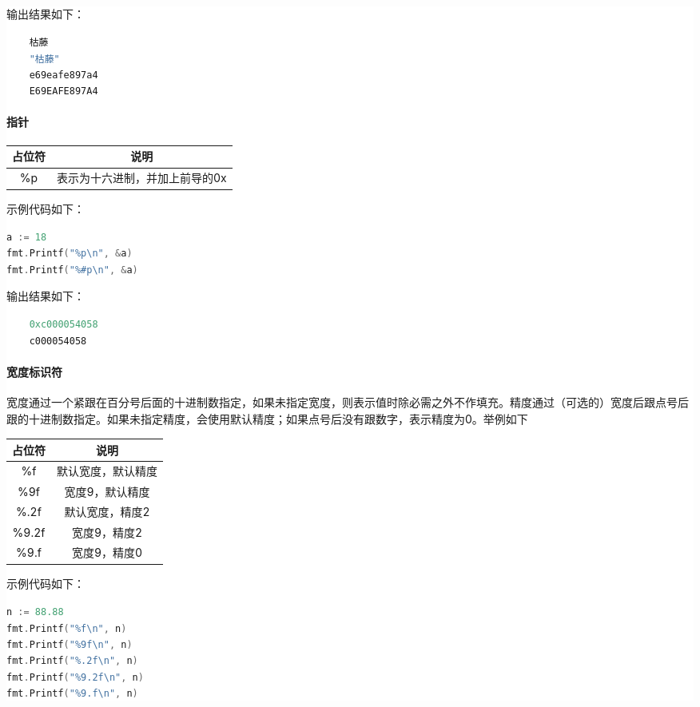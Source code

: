 输出结果如下：

```go
    枯藤
    "枯藤"
    e69eafe897a4
    E69EAFE897A4
```

#### 指针

| 占位符 |              说明              |
| :----: | :----------------------------: |
|   %p   | 表示为十六进制，并加上前导的0x |

示例代码如下：

```go
a := 18
fmt.Printf("%p\n", &a)
fmt.Printf("%#p\n", &a)
```

输出结果如下：

```go
    0xc000054058
    c000054058
```

#### 宽度标识符

宽度通过一个紧跟在百分号后面的十进制数指定，如果未指定宽度，则表示值时除必需之外不作填充。精度通过（可选的）宽度后跟点号后跟的十进制数指定。如果未指定精度，会使用默认精度；如果点号后没有跟数字，表示精度为0。举例如下

| 占位符 |        说明        |
| :----: | :----------------: |
|   %f   | 默认宽度，默认精度 |
|  %9f   |  宽度9，默认精度   |
|  %.2f  |  默认宽度，精度2   |
| %9.2f  |    宽度9，精度2    |
|  %9.f  |    宽度9，精度0    |

示例代码如下：

```go
n := 88.88
fmt.Printf("%f\n", n)
fmt.Printf("%9f\n", n)
fmt.Printf("%.2f\n", n)
fmt.Printf("%9.2f\n", n)
fmt.Printf("%9.f\n", n)
```
